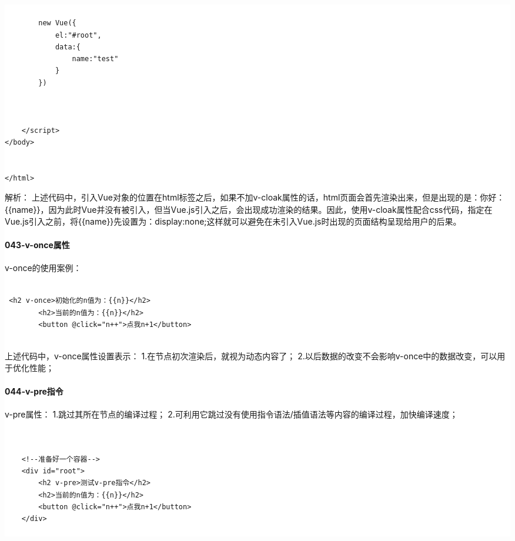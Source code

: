 ```

        new Vue({
            el:"#root",
            data:{
                name:"test"
            }
        })



    </script>
</body>


</html>

```
解析：
上述代码中，引入Vue对象的位置在html标签之后，如果不加v-cloak属性的话，html页面会首先渲染出来，但是出现的是：你好：{{name}}，因为此时Vue并没有被引入，但当Vue.js引入之后，会出现成功渲染的结果。因此，使用v-cloak属性配合css代码，指定在Vue.js引入之前，将{{name}}先设置为：display:none;这样就可以避免在未引入Vue.js时出现的页面结构呈现给用户的后果。


#### 043-v-once属性



v-once的使用案例：
```

 <h2 v-once>初始化的n值为：{{n}}</h2>
        <h2>当前的n值为：{{n}}</h2>
        <button @click="n++">点我n+1</button>


```

上述代码中，v-once属性设置表示：
1.在节点初次渲染后，就视为动态内容了；
2.以后数据的改变不会影响v-once中的数据改变，可以用于优化性能；




#### 044-v-pre指令


v-pre属性：
1.跳过其所在节点的编译过程；
2.可利用它跳过没有使用指令语法/插值语法等内容的编译过程，加快编译速度；

```


    <!--准备好一个容器-->
    <div id="root">
        <h2 v-pre>测试v-pre指令</h2>
        <h2>当前的n值为：{{n}}</h2>
        <button @click="n++">点我n+1</button>
    </div>


```
